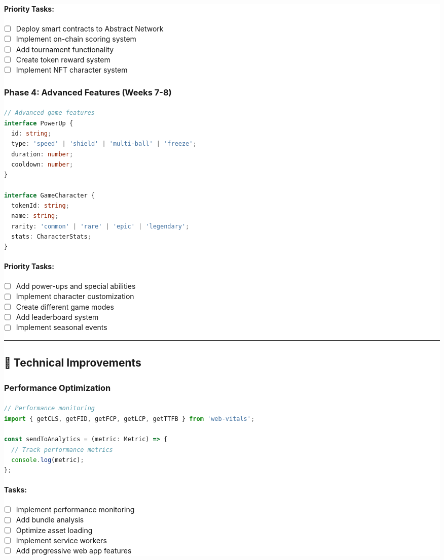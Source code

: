 #### **Priority Tasks:**
- [ ] Deploy smart contracts to Abstract Network
- [ ] Implement on-chain scoring system
- [ ] Add tournament functionality
- [ ] Create token reward system
- [ ] Implement NFT character system

### **Phase 4: Advanced Features (Weeks 7-8)**
```typescript
// Advanced game features
interface PowerUp {
  id: string;
  type: 'speed' | 'shield' | 'multi-ball' | 'freeze';
  duration: number;
  cooldown: number;
}

interface GameCharacter {
  tokenId: string;
  name: string;
  rarity: 'common' | 'rare' | 'epic' | 'legendary';
  stats: CharacterStats;
}
```

#### **Priority Tasks:**
- [ ] Add power-ups and special abilities
- [ ] Implement character customization
- [ ] Create different game modes
- [ ] Add leaderboard system
- [ ] Implement seasonal events

---

## 🔧 **Technical Improvements**

### **Performance Optimization**
```typescript
// Performance monitoring
import { getCLS, getFID, getFCP, getLCP, getTTFB } from 'web-vitals';

const sendToAnalytics = (metric: Metric) => {
  // Track performance metrics
  console.log(metric);
};
```

#### **Tasks:**
- [ ] Implement performance monitoring
- [ ] Add bundle analysis
- [ ] Optimize asset loading
- [ ] Implement service workers
- [ ] Add progressive web app features
